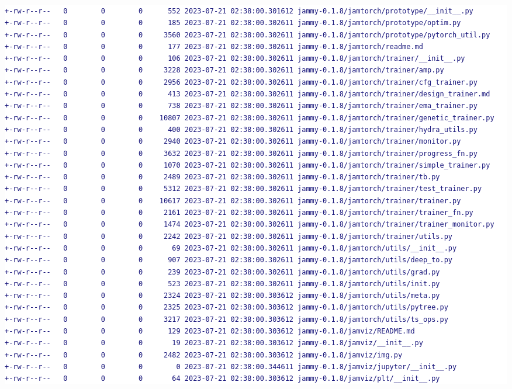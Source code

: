 ```diff
+-rw-r--r--   0        0        0      552 2023-07-21 02:38:00.301612 jammy-0.1.8/jamtorch/prototype/__init__.py
+-rw-r--r--   0        0        0      185 2023-07-21 02:38:00.302611 jammy-0.1.8/jamtorch/prototype/optim.py
+-rw-r--r--   0        0        0     3560 2023-07-21 02:38:00.302611 jammy-0.1.8/jamtorch/prototype/pytorch_util.py
+-rw-r--r--   0        0        0      177 2023-07-21 02:38:00.302611 jammy-0.1.8/jamtorch/readme.md
+-rw-r--r--   0        0        0      106 2023-07-21 02:38:00.302611 jammy-0.1.8/jamtorch/trainer/__init__.py
+-rw-r--r--   0        0        0     3228 2023-07-21 02:38:00.302611 jammy-0.1.8/jamtorch/trainer/amp.py
+-rw-r--r--   0        0        0     2956 2023-07-21 02:38:00.302611 jammy-0.1.8/jamtorch/trainer/cfg_trainer.py
+-rw-r--r--   0        0        0      413 2023-07-21 02:38:00.302611 jammy-0.1.8/jamtorch/trainer/design_trainer.md
+-rw-r--r--   0        0        0      738 2023-07-21 02:38:00.302611 jammy-0.1.8/jamtorch/trainer/ema_trainer.py
+-rw-r--r--   0        0        0    10807 2023-07-21 02:38:00.302611 jammy-0.1.8/jamtorch/trainer/genetic_trainer.py
+-rw-r--r--   0        0        0      400 2023-07-21 02:38:00.302611 jammy-0.1.8/jamtorch/trainer/hydra_utils.py
+-rw-r--r--   0        0        0     2940 2023-07-21 02:38:00.302611 jammy-0.1.8/jamtorch/trainer/monitor.py
+-rw-r--r--   0        0        0     3632 2023-07-21 02:38:00.302611 jammy-0.1.8/jamtorch/trainer/progress_fn.py
+-rw-r--r--   0        0        0     1070 2023-07-21 02:38:00.302611 jammy-0.1.8/jamtorch/trainer/simple_trainer.py
+-rw-r--r--   0        0        0     2489 2023-07-21 02:38:00.302611 jammy-0.1.8/jamtorch/trainer/tb.py
+-rw-r--r--   0        0        0     5312 2023-07-21 02:38:00.302611 jammy-0.1.8/jamtorch/trainer/test_trainer.py
+-rw-r--r--   0        0        0    10617 2023-07-21 02:38:00.302611 jammy-0.1.8/jamtorch/trainer/trainer.py
+-rw-r--r--   0        0        0     2161 2023-07-21 02:38:00.302611 jammy-0.1.8/jamtorch/trainer/trainer_fn.py
+-rw-r--r--   0        0        0     1474 2023-07-21 02:38:00.302611 jammy-0.1.8/jamtorch/trainer/trainer_monitor.py
+-rw-r--r--   0        0        0     2242 2023-07-21 02:38:00.302611 jammy-0.1.8/jamtorch/trainer/utils.py
+-rw-r--r--   0        0        0       69 2023-07-21 02:38:00.302611 jammy-0.1.8/jamtorch/utils/__init__.py
+-rw-r--r--   0        0        0      907 2023-07-21 02:38:00.302611 jammy-0.1.8/jamtorch/utils/deep_to.py
+-rw-r--r--   0        0        0      239 2023-07-21 02:38:00.302611 jammy-0.1.8/jamtorch/utils/grad.py
+-rw-r--r--   0        0        0      523 2023-07-21 02:38:00.302611 jammy-0.1.8/jamtorch/utils/init.py
+-rw-r--r--   0        0        0     2324 2023-07-21 02:38:00.303612 jammy-0.1.8/jamtorch/utils/meta.py
+-rw-r--r--   0        0        0     2325 2023-07-21 02:38:00.303612 jammy-0.1.8/jamtorch/utils/pytree.py
+-rw-r--r--   0        0        0     3217 2023-07-21 02:38:00.303612 jammy-0.1.8/jamtorch/utils/ts_ops.py
+-rw-r--r--   0        0        0      129 2023-07-21 02:38:00.303612 jammy-0.1.8/jamviz/README.md
+-rw-r--r--   0        0        0       19 2023-07-21 02:38:00.303612 jammy-0.1.8/jamviz/__init__.py
+-rw-r--r--   0        0        0     2482 2023-07-21 02:38:00.303612 jammy-0.1.8/jamviz/img.py
+-rw-r--r--   0        0        0        0 2023-07-21 02:38:00.344611 jammy-0.1.8/jamviz/jupyter/__init__.py
+-rw-r--r--   0        0        0       64 2023-07-21 02:38:00.303612 jammy-0.1.8/jamviz/plt/__init__.py
```